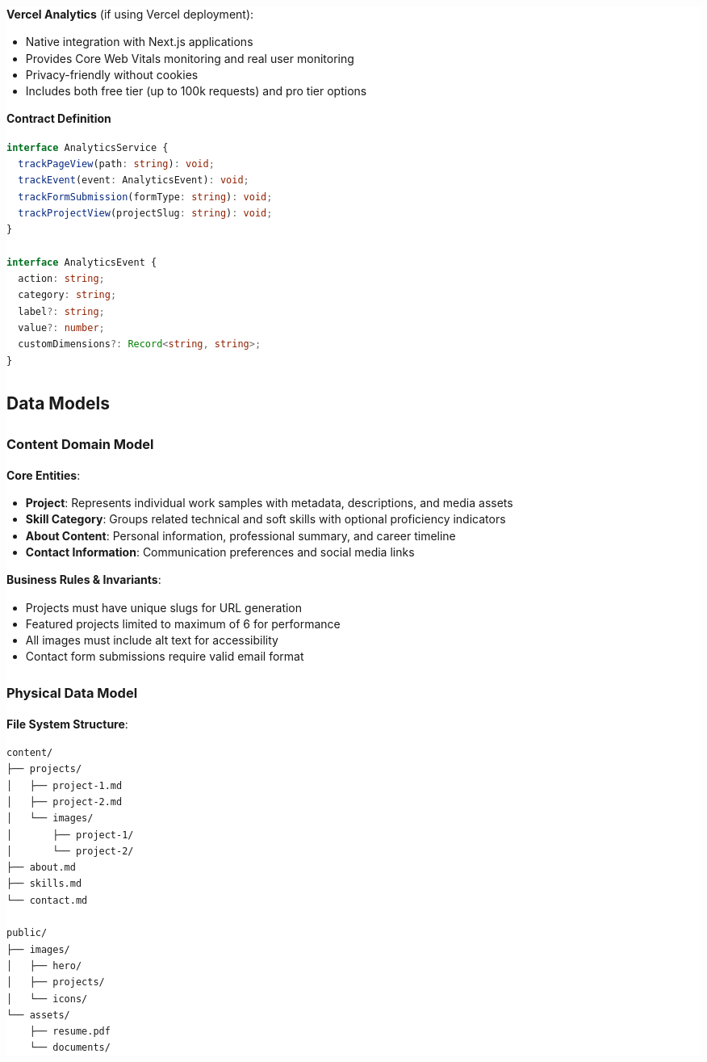 **Vercel Analytics** (if using Vercel deployment):
- Native integration with Next.js applications
- Provides Core Web Vitals monitoring and real user monitoring
- Privacy-friendly without cookies
- Includes both free tier (up to 100k requests) and pro tier options

**Contract Definition**

```typescript
interface AnalyticsService {
  trackPageView(path: string): void;
  trackEvent(event: AnalyticsEvent): void;
  trackFormSubmission(formType: string): void;
  trackProjectView(projectSlug: string): void;
}

interface AnalyticsEvent {
  action: string;
  category: string;
  label?: string;
  value?: number;
  customDimensions?: Record<string, string>;
}
```

## Data Models

### Content Domain Model

**Core Entities**:

- **Project**: Represents individual work samples with metadata, descriptions, and media assets
- **Skill Category**: Groups related technical and soft skills with optional proficiency indicators  
- **About Content**: Personal information, professional summary, and career timeline
- **Contact Information**: Communication preferences and social media links

**Business Rules & Invariants**:

- Projects must have unique slugs for URL generation
- Featured projects limited to maximum of 6 for performance
- All images must include alt text for accessibility
- Contact form submissions require valid email format

### Physical Data Model

**File System Structure**:

```
content/
├── projects/
│   ├── project-1.md
│   ├── project-2.md
│   └── images/
│       ├── project-1/
│       └── project-2/
├── about.md
├── skills.md
└── contact.md

public/
├── images/
│   ├── hero/
│   ├── projects/
│   └── icons/
└── assets/
    ├── resume.pdf
    └── documents/
```